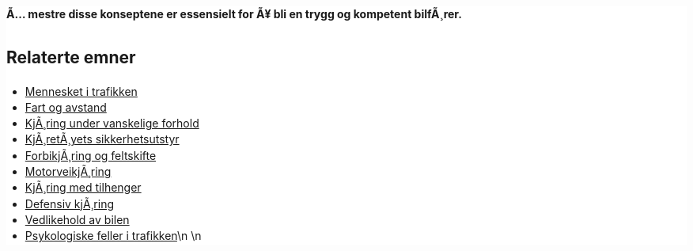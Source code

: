 **Ã… mestre disse konseptene er essensielt for Ã¥ bli en trygg og kompetent bilfÃ¸rer.**

## Relaterte emner

* [Mennesket i trafikken](/blogs/teori/mennesket-i-trafikken "Mennesket i trafikken - Faktorer som pÃ¥virker kjÃ¸ring")
* [Fart og avstand](/blogs/teori/fart-og-avstand "Fart og avstand - Guide til hastighet og bremseavstand")
* [KjÃ¸ring under vanskelige forhold](/blogs/teori/kjoring-under-vanskelige-forhold "KjÃ¸ring under vanskelige forhold")
* [KjÃ¸retÃ¸yets sikkerhetsutstyr](/blogs/teori/kjoretoyets-sikkerhetsutstyr "KjÃ¸retÃ¸yets sikkerhetsutstyr")
* [ForbikjÃ¸ring og feltskifte](/blogs/teori/forbikjoring-og-feltskifte "ForbikjÃ¸ring og feltskifte - Teknikker og sikkerhet")
* [MotorveikjÃ¸ring](/blogs/teori/motorveikjoring "MotorveikjÃ¸ring - Teknikker og sikkerhet")
* [KjÃ¸ring med tilhenger](/blogs/teori/kjoring-med-tilhenger "KjÃ¸ring med tilhenger")
* [Defensiv kjÃ¸ring](/blogs/teori/defensiv-kjoring "Defensiv kjÃ¸ring - Prinsipper og teknikker")
* [Vedlikehold av bilen](/blogs/teori/vedlikehold-av-bilen "Vedlikehold av bilen")
* [Psykologiske feller i trafikken](/blogs/teori/psykologiske-feller-i-trafikken "Psykologiske feller i trafikken")\n  </div>\n</div>